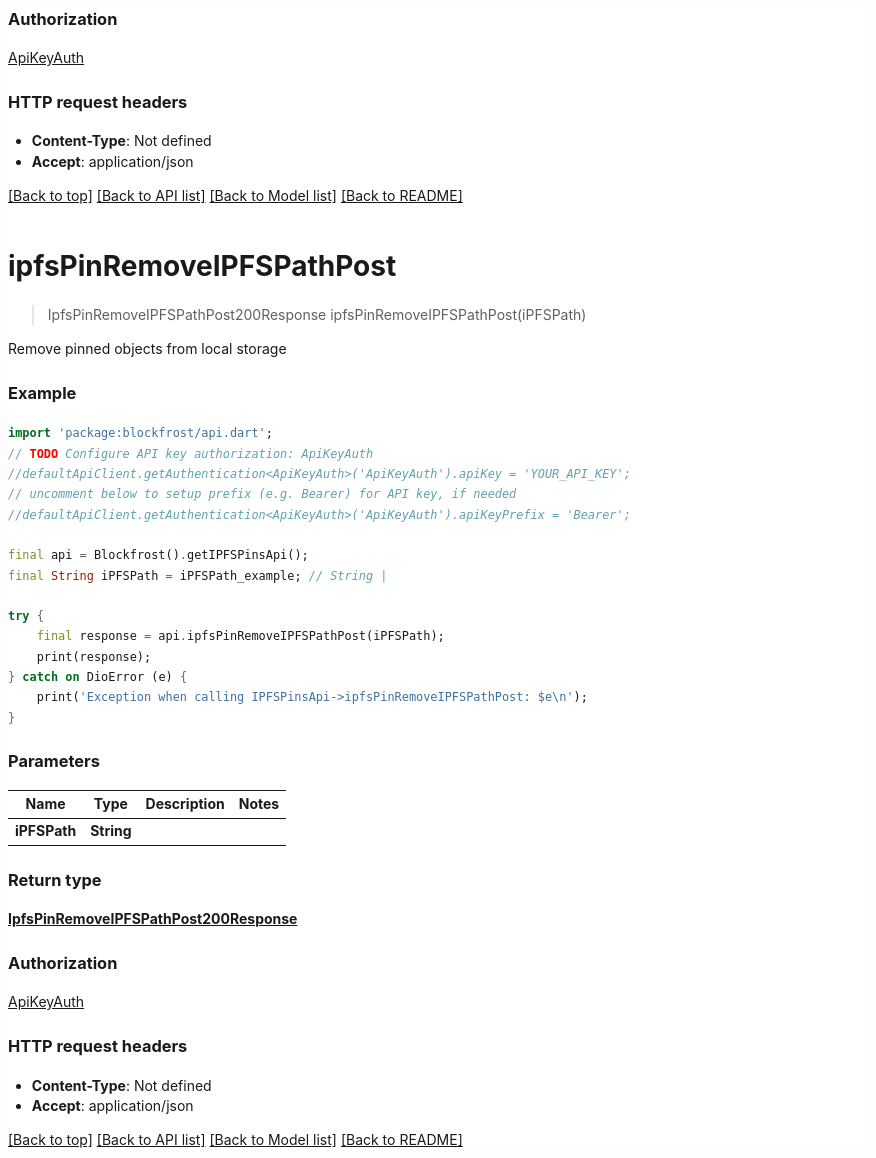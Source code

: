 ### Authorization

[ApiKeyAuth](../README.md#ApiKeyAuth)

### HTTP request headers

 - **Content-Type**: Not defined
 - **Accept**: application/json

[[Back to top]](#) [[Back to API list]](../README.md#documentation-for-api-endpoints) [[Back to Model list]](../README.md#documentation-for-models) [[Back to README]](../README.md)

# **ipfsPinRemoveIPFSPathPost**
> IpfsPinRemoveIPFSPathPost200Response ipfsPinRemoveIPFSPathPost(iPFSPath)



Remove pinned objects from local storage

### Example
```dart
import 'package:blockfrost/api.dart';
// TODO Configure API key authorization: ApiKeyAuth
//defaultApiClient.getAuthentication<ApiKeyAuth>('ApiKeyAuth').apiKey = 'YOUR_API_KEY';
// uncomment below to setup prefix (e.g. Bearer) for API key, if needed
//defaultApiClient.getAuthentication<ApiKeyAuth>('ApiKeyAuth').apiKeyPrefix = 'Bearer';

final api = Blockfrost().getIPFSPinsApi();
final String iPFSPath = iPFSPath_example; // String | 

try {
    final response = api.ipfsPinRemoveIPFSPathPost(iPFSPath);
    print(response);
} catch on DioError (e) {
    print('Exception when calling IPFSPinsApi->ipfsPinRemoveIPFSPathPost: $e\n');
}
```

### Parameters

Name | Type | Description  | Notes
------------- | ------------- | ------------- | -------------
 **iPFSPath** | **String**|  | 

### Return type

[**IpfsPinRemoveIPFSPathPost200Response**](IpfsPinRemoveIPFSPathPost200Response.md)

### Authorization

[ApiKeyAuth](../README.md#ApiKeyAuth)

### HTTP request headers

 - **Content-Type**: Not defined
 - **Accept**: application/json

[[Back to top]](#) [[Back to API list]](../README.md#documentation-for-api-endpoints) [[Back to Model list]](../README.md#documentation-for-models) [[Back to README]](../README.md)

